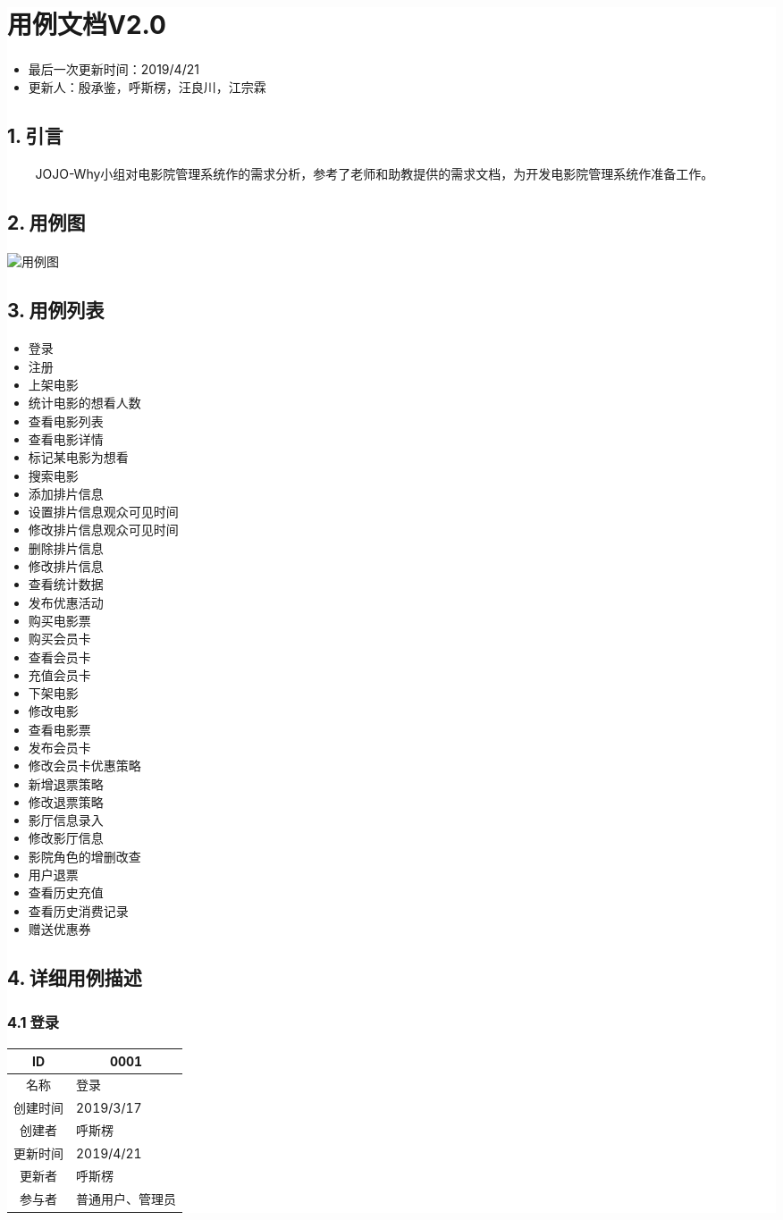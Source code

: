 ﻿# 用例文档V2.0
* 最后一次更新时间：2019/4/21
* 更新人：殷承鉴，呼斯楞，汪良川，江宗霖
## 1. 引言
&nbsp;&nbsp;&nbsp;&nbsp;&nbsp;&nbsp;&nbsp;&nbsp;JOJO-Why小组对电影院管理系统作的需求分析，参考了老师和助教提供的需求文档，为开发电影院管理系统作准备工作。
## 2. 用例图
![用例图](http://image-of-hsl.oss-cn-shenzhen.aliyuncs.com/UserCase_Diagram.jpg)
## 3. 用例列表
* 登录
* 注册
* 上架电影
* 统计电影的想看人数
* 查看电影列表
* 查看电影详情
* 标记某电影为想看
* 搜索电影
* 添加排片信息
* 设置排片信息观众可见时间
* 修改排片信息观众可见时间
* 删除排片信息
* 修改排片信息
* 查看统计数据
* 发布优惠活动
* 购买电影票
* 购买会员卡
* 查看会员卡
* 充值会员卡
* 下架电影
* 修改电影
* 查看电影票
* 发布会员卡
* 修改会员卡优惠策略
* 新增退票策略
* 修改退票策略
* 影厅信息录入
* 修改影厅信息
* 影院角色的增删改查
* 用户退票
* 查看历史充值
* 查看历史消费记录
* 赠送优惠券
## 4. 详细用例描述
### 4.1 登录

| ID | 0001 |
| :--------: | ------------------|
| 名称 | 登录 |
| 创建时间 | 2019/3/17 |
| 创建者 | 呼斯楞 |
| 更新时间 | 2019/4/21 |
| 更新者 | 呼斯楞 |
| 参与者 | 普通用户、管理员 |